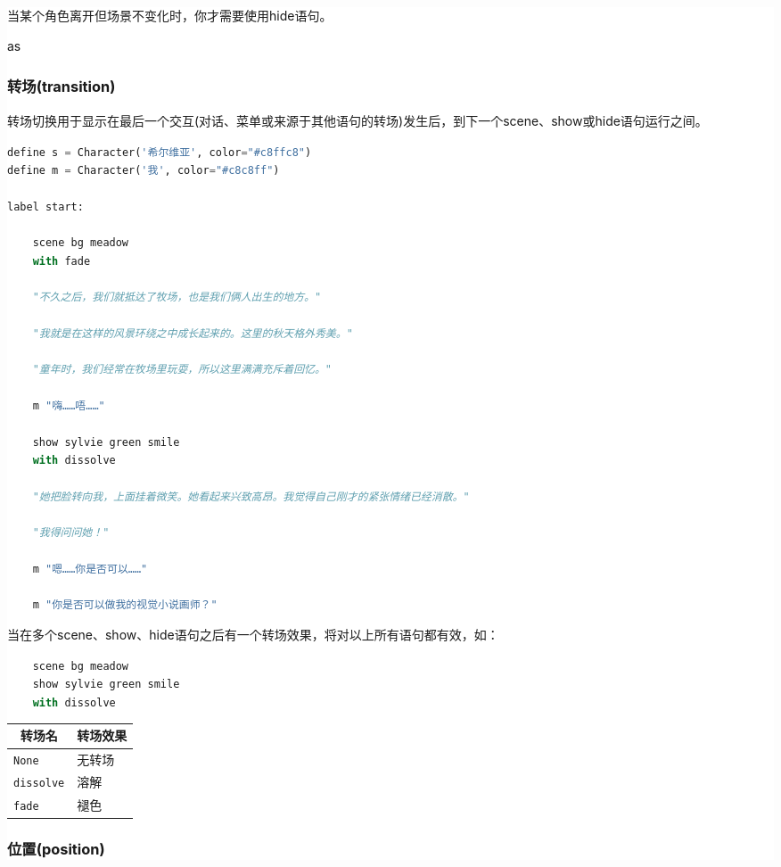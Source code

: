 当某个角色离开但场景不变化时，你才需要使用hide语句。

as

### 转场(transition)

转场切换用于显示在最后一个交互(对话、菜单或来源于其他语句的转场)发生后，到下一个scene、show或hide语句运行之间。

```python
define s = Character('希尔维亚', color="#c8ffc8")
define m = Character('我', color="#c8c8ff")

label start:

    scene bg meadow
    with fade

    "不久之后，我们就抵达了牧场，也是我们俩人出生的地方。"

    "我就是在这样的风景环绕之中成长起来的。这里的秋天格外秀美。"

    "童年时，我们经常在牧场里玩耍，所以这里满满充斥着回忆。"

    m "嗨……唔……"

    show sylvie green smile
    with dissolve

    "她把脸转向我，上面挂着微笑。她看起来兴致高昂。我觉得自己刚才的紧张情绪已经消散。"

    "我得问问她！"

    m "嗯……你是否可以……"

    m "你是否可以做我的视觉小说画师？"
```

当在多个scene、show、hide语句之后有一个转场效果，将对以上所有语句都有效，如：

```python
    scene bg meadow
    show sylvie green smile
    with dissolve
```


|  转场名   |  转场效果   |
| --- | --- |
|   `None`  |   无转场  |
|`dissolve`|溶解|
|`fade`|褪色|

### 位置(position)
